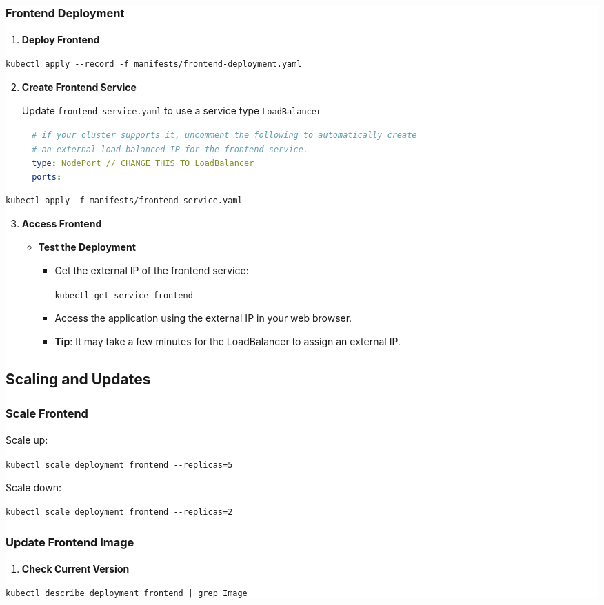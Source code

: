 ### Frontend Deployment

1. **Deploy Frontend**

```
kubectl apply --record -f manifests/frontend-deployment.yaml
```

2. **Create Frontend Service**

   Update `frontend-service.yaml` to use a service type `LoadBalancer`

   ```yaml
     # if your cluster supports it, uncomment the following to automatically create
     # an external load-balanced IP for the frontend service.
     type: NodePort // CHANGE THIS TO LoadBalancer
     ports:
   ```

   

```
kubectl apply -f manifests/frontend-service.yaml
```

3. **Access Frontend**

   * **Test the Deployment**

     - Get the external IP of the frontend service:

       ```bash
       kubectl get service frontend
       ```

     - Access the application using the external IP in your web browser.

     - **Tip**: It may take a few minutes for the LoadBalancer to assign an external IP.

## Scaling and Updates

### Scale Frontend

Scale up:

```
kubectl scale deployment frontend --replicas=5
```

Scale down:

```
kubectl scale deployment frontend --replicas=2
```

### Update Frontend Image

1. **Check Current Version**

```
kubectl describe deployment frontend | grep Image
```

